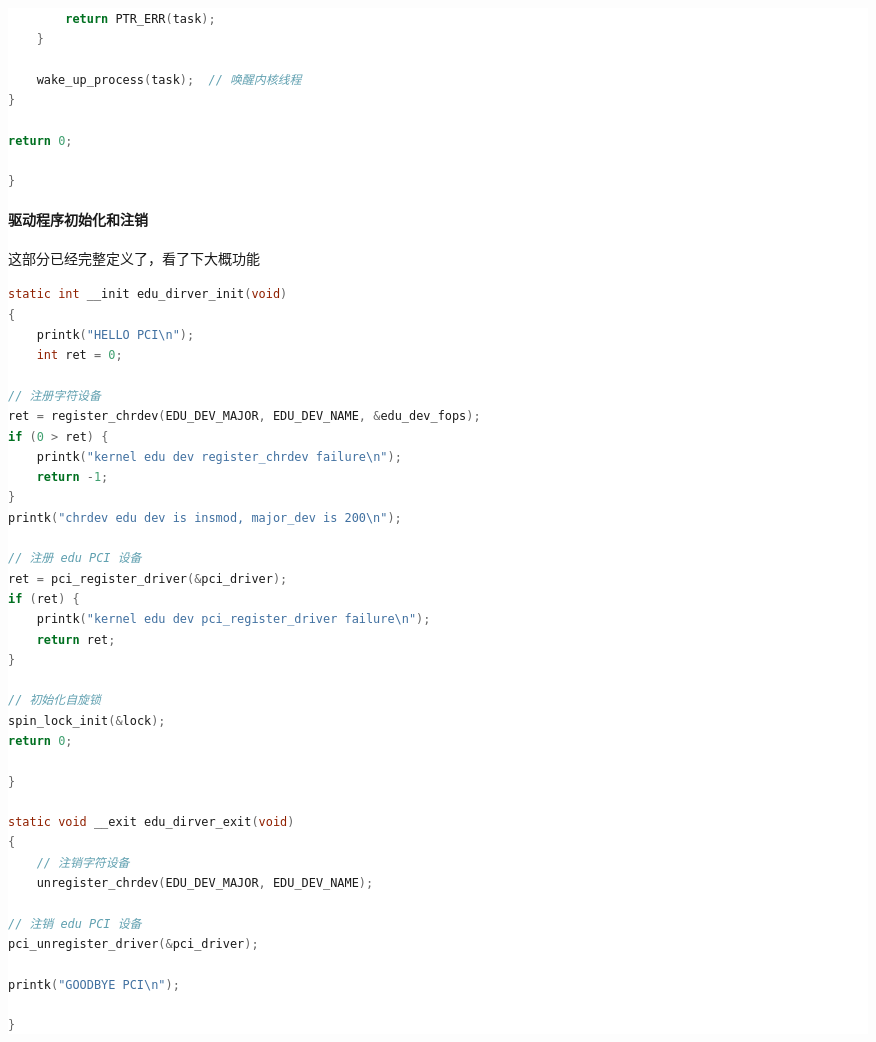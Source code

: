 ```c
​        return PTR_ERR(task);
​    }

​    wake_up_process(task);  // 唤醒内核线程
}

return 0;

}
```

####  驱动程序初始化和注销

这部分已经完整定义了，看了下大概功能

```c
static int __init edu_dirver_init(void)
{
    printk("HELLO PCI\n");
    int ret = 0;

// 注册字符设备
ret = register_chrdev(EDU_DEV_MAJOR, EDU_DEV_NAME, &edu_dev_fops);
if (0 > ret) {
    printk("kernel edu dev register_chrdev failure\n");
    return -1;
}
printk("chrdev edu dev is insmod, major_dev is 200\n");

// 注册 edu PCI 设备
ret = pci_register_driver(&pci_driver);
if (ret) {
    printk("kernel edu dev pci_register_driver failure\n");
    return ret;
}

// 初始化自旋锁
spin_lock_init(&lock);
return 0;

}

static void __exit edu_dirver_exit(void)
{
    // 注销字符设备
    unregister_chrdev(EDU_DEV_MAJOR, EDU_DEV_NAME);

// 注销 edu PCI 设备
pci_unregister_driver(&pci_driver);

printk("GOODBYE PCI\n");

}
```
